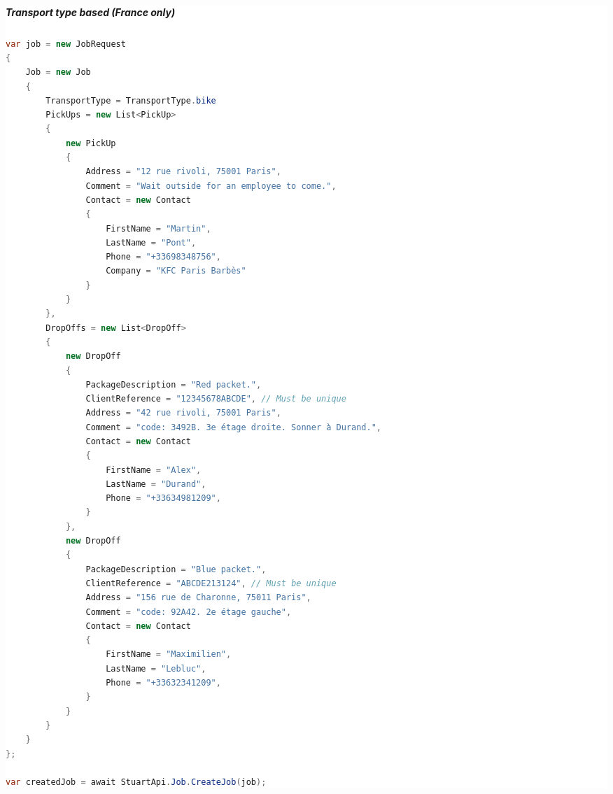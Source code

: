 ##### Transport type based (France only)

```c#
var job = new JobRequest
{
    Job = new Job
    {
        TransportType = TransportType.bike
        PickUps = new List<PickUp>
        {
            new PickUp
            {
                Address = "12 rue rivoli, 75001 Paris",
                Comment = "Wait outside for an employee to come.",
                Contact = new Contact
                {
                    FirstName = "Martin",
                    LastName = "Pont",
                    Phone = "+33698348756",
                    Company = "KFC Paris Barbès"
                }
            }
        },
        DropOffs = new List<DropOff>
        {
            new DropOff
            {
                PackageDescription = "Red packet.",
                ClientReference = "12345678ABCDE", // Must be unique
                Address = "42 rue rivoli, 75001 Paris",
                Comment = "code: 3492B. 3e étage droite. Sonner à Durand.",
                Contact = new Contact
                {
                    FirstName = "Alex",
                    LastName = "Durand",
                    Phone = "+33634981209",
                }
            },
            new DropOff
            {
                PackageDescription = "Blue packet.",
                ClientReference = "ABCDE213124", // Must be unique
                Address = "156 rue de Charonne, 75011 Paris",
                Comment = "code: 92A42. 2e étage gauche",
                Contact = new Contact
                {
                    FirstName = "Maximilien",
                    LastName = "Lebluc",
                    Phone = "+33632341209",
                }
            }
        }
    }
};

var createdJob = await StuartApi.Job.CreateJob(job);
```
